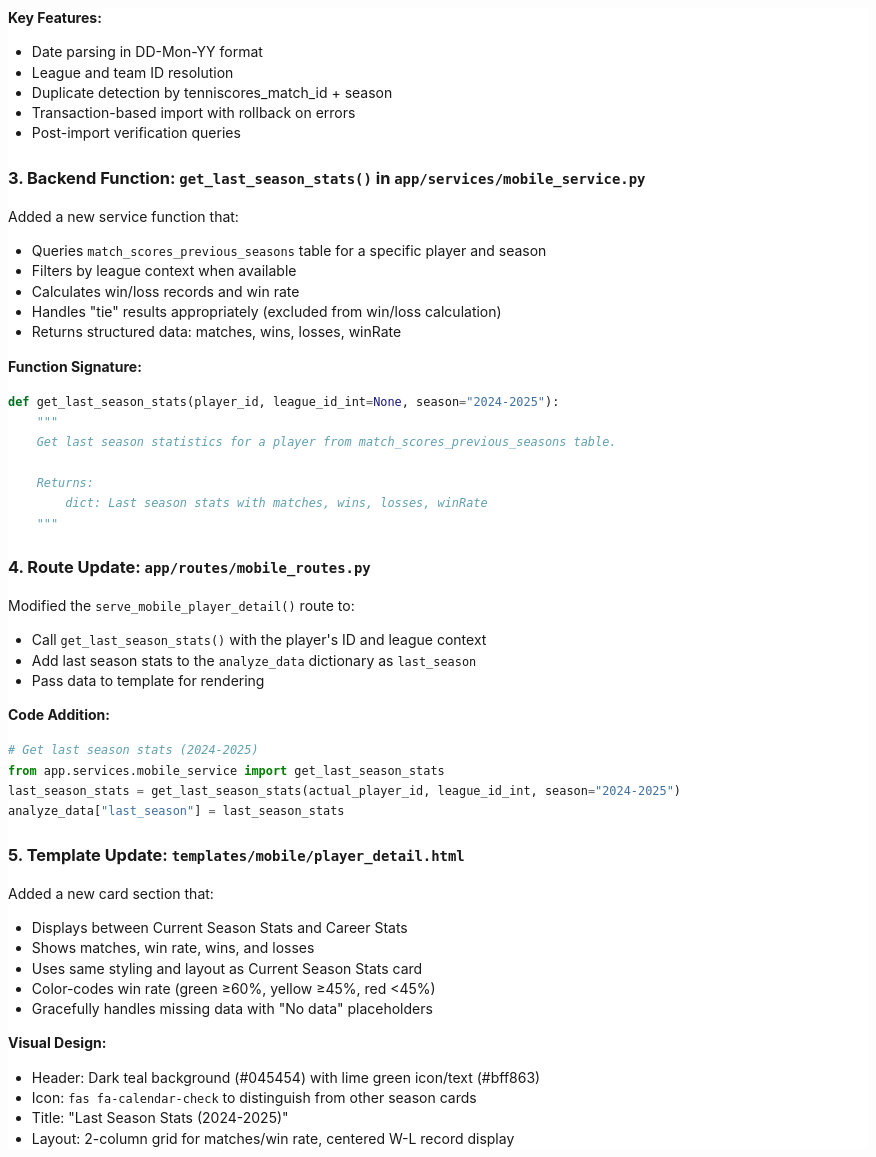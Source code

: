 **Key Features:**
- Date parsing in DD-Mon-YY format
- League and team ID resolution
- Duplicate detection by tenniscores_match_id + season
- Transaction-based import with rollback on errors
- Post-import verification queries

### 3. Backend Function: `get_last_season_stats()` in `app/services/mobile_service.py`
Added a new service function that:
- Queries `match_scores_previous_seasons` table for a specific player and season
- Filters by league context when available
- Calculates win/loss records and win rate
- Handles "tie" results appropriately (excluded from win/loss calculation)
- Returns structured data: matches, wins, losses, winRate

**Function Signature:**
```python
def get_last_season_stats(player_id, league_id_int=None, season="2024-2025"):
    """
    Get last season statistics for a player from match_scores_previous_seasons table.
    
    Returns:
        dict: Last season stats with matches, wins, losses, winRate
    """
```

### 4. Route Update: `app/routes/mobile_routes.py`
Modified the `serve_mobile_player_detail()` route to:
- Call `get_last_season_stats()` with the player's ID and league context
- Add last season stats to the `analyze_data` dictionary as `last_season`
- Pass data to template for rendering

**Code Addition:**
```python
# Get last season stats (2024-2025)
from app.services.mobile_service import get_last_season_stats
last_season_stats = get_last_season_stats(actual_player_id, league_id_int, season="2024-2025")
analyze_data["last_season"] = last_season_stats
```

### 5. Template Update: `templates/mobile/player_detail.html`
Added a new card section that:
- Displays between Current Season Stats and Career Stats
- Shows matches, win rate, wins, and losses
- Uses same styling and layout as Current Season Stats card
- Color-codes win rate (green ≥60%, yellow ≥45%, red <45%)
- Gracefully handles missing data with "No data" placeholders

**Visual Design:**
- Header: Dark teal background (#045454) with lime green icon/text (#bff863)
- Icon: `fas fa-calendar-check` to distinguish from other season cards
- Title: "Last Season Stats (2024-2025)"
- Layout: 2-column grid for matches/win rate, centered W-L record display
